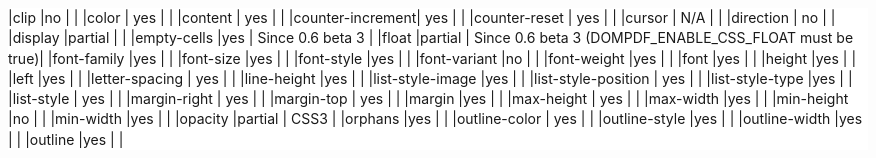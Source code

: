 |clip 	        |no             |           |
|color         | 	yes          |           |
|content       | 	yes          |           |
|counter-increment| yes           |           |
|counter-reset | yes           |           |
|cursor        |	N/A           |           |
|direction     | 	no           |           |
|display 	     |partial        |           |
|empty-cells 	 |yes            | Since 0.6 beta 3 |
|float 	       |partial        | Since 0.6 beta 3 (DOMPDF\_ENABLE\_CSS\_FLOAT must be true)|
|font-family 	 |yes            |           |
|font-size 	   |yes            |           |
|font-style 	  |yes            |           |
|font-variant 	|no             |           |
|font-weight 	 |yes            |           |
|font 	        |yes            |           |
|height 	      |yes            |           |
|left 	        |yes            |           |
|letter-spacing |	yes           |           |
|line-height 	 |yes            |           |
|list-style-image 	|yes            |           |
|list-style-position |	yes           |           |
|list-style-type 	|yes            |           |
|list-style    |	yes           |           |
|margin-right  |	yes           |           |
|margin-top    |	yes           |           |
|margin 	      |yes            |           |
|max-height    |	yes           |           |
|max-width 	   |yes            |           |
|min-height 	  |no             |           |
|min-width 	   |yes            |           |
|opacity       |partial        | CSS3      |
|orphans 	     |yes            |           |
|outline-color |	yes           |           |
|outline-style 	|yes            |           |
|outline-width 	|yes            |           |
|outline 	     |yes            |           |